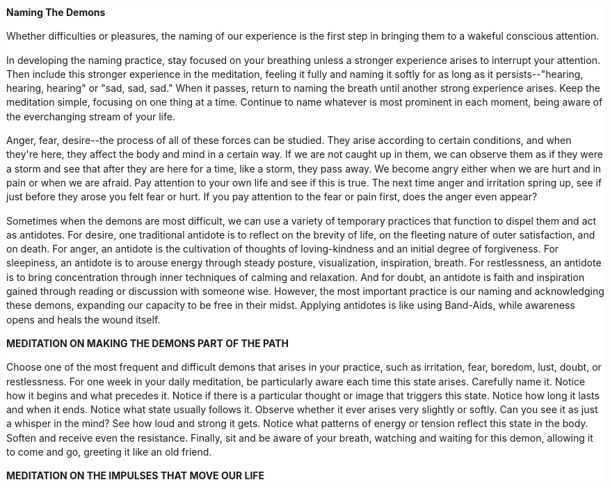 **Naming The Demons**

Whether difficulties or pleasures, the naming of our experience is the first step in bringing them to a wakeful conscious attention.

In developing the naming practice, stay focused on your breathing unless a stronger experience arises to interrupt your attention. Then include this stronger experience in the meditation, feeling it fully and naming it softly for as long as it persists--"hearing, hearing, hearing" or "sad, sad, sad." When it passes, return to naming the breath until another strong experience arises. Keep the meditation simple, focusing on one thing at a time. Continue to name whatever is most prominent in each moment, being aware of the everchanging stream of your life.

Anger, fear, desire--the process of all of these forces can be studied. They arise according to certain conditions, and when they're here, they affect the body and mind in a certain way. If we are not caught up in them, we can observe them as if they were a storm and see that after they are here for a time, like a storm, they pass away. We become angry either when we are hurt and in pain or when we are afraid. Pay attention to your own life and see if this is true. The next time anger and irritation spring up, see if just before they arose you felt fear or hurt. If you pay attention to the fear or pain first, does the anger even appear?

Sometimes when the demons are most difficult, we can use a variety of temporary practices that function to dispel them and act as antidotes. For desire, one traditional antidote is to reflect on the brevity of life, on the fleeting nature of outer satisfaction, and on death. For anger, an antidote is the cultivation of thoughts of loving-kindness and an initial degree of forgiveness. For sleepiness, an antidote is to arouse energy through steady posture, visualization, inspiration, breath. For restlessness, an antidote is to bring concentration through inner techniques of calming and relaxation. And for doubt, an antidote is faith and inspiration gained through reading or discussion with someone wise. However, the most important practice is our naming and acknowledging these demons, expanding our capacity to be free in their midst. Applying antidotes is like using Band-Aids, while awareness opens and heals the wound itself.

**MEDITATION ON MAKING THE DEMONS PART OF THE PATH**

Choose one of the most frequent and difficult demons that arises in your practice, such as irritation, fear, boredom, lust, doubt, or restlessness. For one week in your daily meditation, be particularly aware each time this state arises. Carefully name it. Notice how it begins and what precedes it. Notice if there is a particular thought or image that triggers this state. Notice how long it lasts and when it ends. Notice what state usually follows it. Observe whether it ever arises very slightly or softly. Can you see it as just a whisper in the mind? See how loud and strong it gets. Notice what patterns of energy or tension reflect this state in the body. Soften and receive even the resistance. Finally, sit and be aware of your breath, watching and waiting for this demon, allowing it to come and go, greeting it like an old friend.

**MEDITATION ON THE IMPULSES THAT MOVE OUR LIFE**
